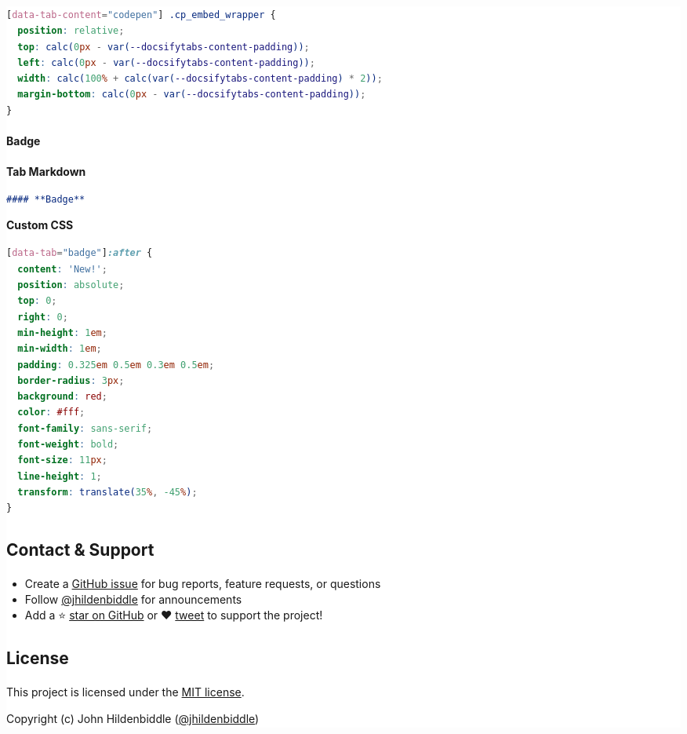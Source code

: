 ```css
[data-tab-content="codepen"] .cp_embed_wrapper {
  position: relative;
  top: calc(0px - var(--docsifytabs-content-padding));
  left: calc(0px - var(--docsifytabs-content-padding));
  width: calc(100% + calc(var(--docsifytabs-content-padding) * 2));
  margin-bottom: calc(0px - var(--docsifytabs-content-padding));
}
```

#### **Badge**

**Tab Markdown**

```markdown
#### **Badge**
```

**Custom CSS**

```css
[data-tab="badge"]:after {
  content: 'New!';
  position: absolute;
  top: 0;
  right: 0;
  min-height: 1em;
  min-width: 1em;
  padding: 0.325em 0.5em 0.3em 0.5em;
  border-radius: 3px;
  background: red;
  color: #fff;
  font-family: sans-serif;
  font-weight: bold;
  font-size: 11px;
  line-height: 1;
  transform: translate(35%, -45%);
}
```



## Contact & Support

* Create a [GitHub issue](https://github.com/jhildenbiddle/docsify-tabs/issues) for bug reports, feature requests, or questions
* Follow [@jhildenbiddle](https://twitter.com/jhildenbiddle) for announcements
* Add a ⭐️ [star on GitHub](https://github.com/jhildenbiddle/docsify-tabs) or ❤️ [tweet](https://twitter.com/intent/tweet?url=https%3A%2F%2Fgithub.com%2Fjhildenbiddle%2Fdocsify-tabs&hashtags=css,developers,frontend,javascript) to support the project!

## License

This project is licensed under the [MIT license](https://github.com/jhildenbiddle/docsify-tabs/blob/master/LICENSE).

Copyright (c) John Hildenbiddle ([@jhildenbiddle](https://twitter.com/jhildenbiddle))


<script async defer src="https://buttons.github.io/buttons.js"></script>
